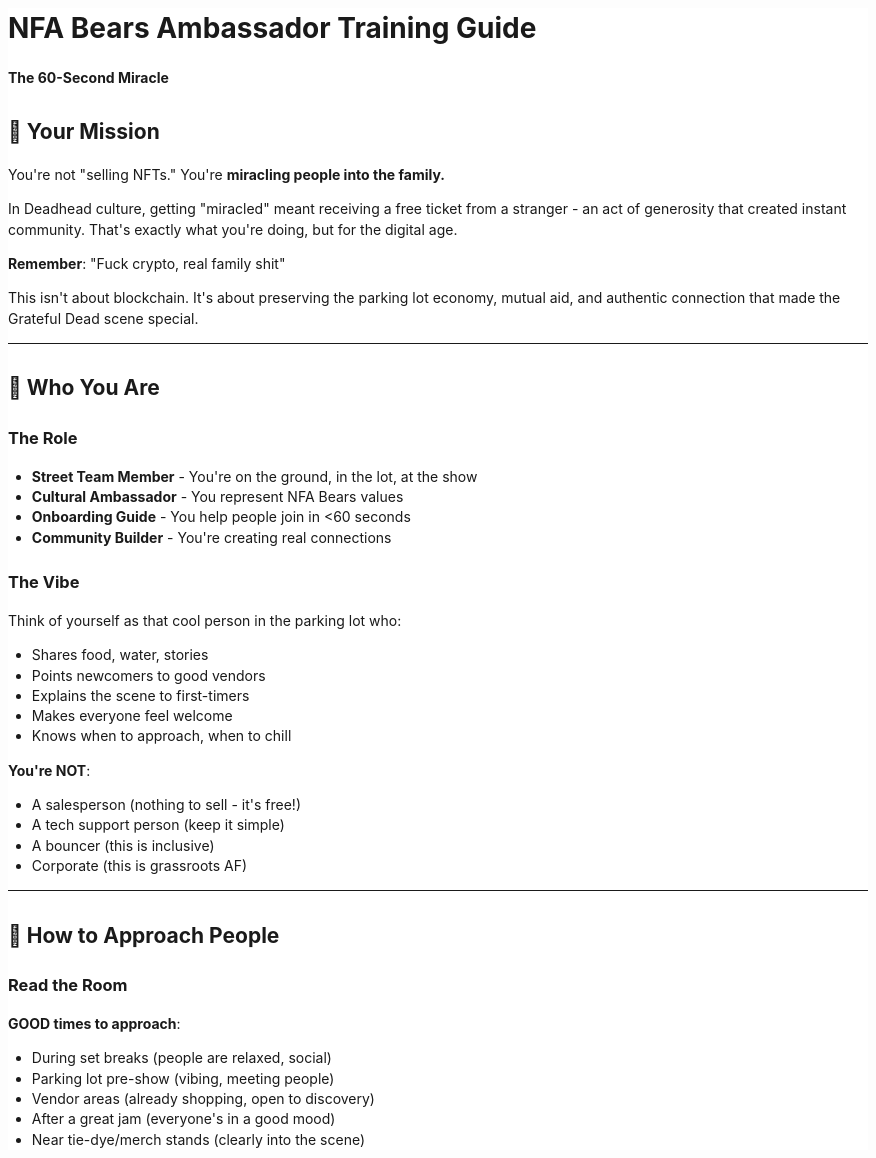 # NFA Bears Ambassador Training Guide
**The 60-Second Miracle**

## 🎯 Your Mission

You're not "selling NFTs." You're **miracling people into the family.**

In Deadhead culture, getting "miracled" meant receiving a free ticket from a stranger - an act of generosity that created instant community. That's exactly what you're doing, but for the digital age.

**Remember**: "Fuck crypto, real family shit"

This isn't about blockchain. It's about preserving the parking lot economy, mutual aid, and authentic connection that made the Grateful Dead scene special.

---

## 🐻 Who You Are

### The Role
- **Street Team Member** - You're on the ground, in the lot, at the show
- **Cultural Ambassador** - You represent NFA Bears values
- **Onboarding Guide** - You help people join in <60 seconds
- **Community Builder** - You're creating real connections

### The Vibe
Think of yourself as that cool person in the parking lot who:
- Shares food, water, stories
- Points newcomers to good vendors
- Explains the scene to first-timers
- Makes everyone feel welcome
- Knows when to approach, when to chill

**You're NOT**:
- A salesperson (nothing to sell - it's free!)
- A tech support person (keep it simple)
- A bouncer (this is inclusive)
- Corporate (this is grassroots AF)

---

## 💬 How to Approach People

### Read the Room

**GOOD times to approach**:
- During set breaks (people are relaxed, social)
- Parking lot pre-show (vibing, meeting people)
- Vendor areas (already shopping, open to discovery)
- After a great jam (everyone's in a good mood)
- Near tie-dye/merch stands (clearly into the scene)

